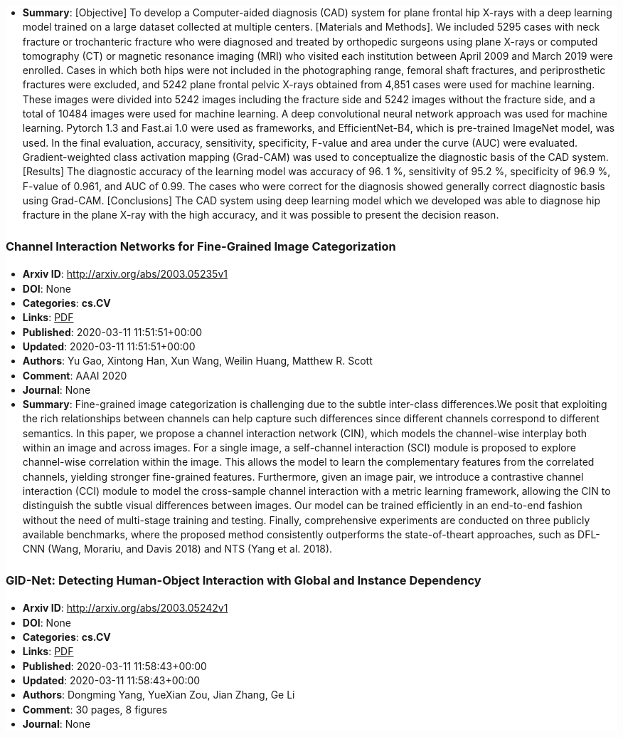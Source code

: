 - **Summary**: [Objective] To develop a Computer-aided diagnosis (CAD) system for plane frontal hip X-rays with a deep learning model trained on a large dataset collected at multiple centers. [Materials and Methods]. We included 5295 cases with neck fracture or trochanteric fracture who were diagnosed and treated by orthopedic surgeons using plane X-rays or computed tomography (CT) or magnetic resonance imaging (MRI) who visited each institution between April 2009 and March 2019 were enrolled. Cases in which both hips were not included in the photographing range, femoral shaft fractures, and periprosthetic fractures were excluded, and 5242 plane frontal pelvic X-rays obtained from 4,851 cases were used for machine learning. These images were divided into 5242 images including the fracture side and 5242 images without the fracture side, and a total of 10484 images were used for machine learning. A deep convolutional neural network approach was used for machine learning. Pytorch 1.3 and Fast.ai 1.0 were used as frameworks, and EfficientNet-B4, which is pre-trained ImageNet model, was used. In the final evaluation, accuracy, sensitivity, specificity, F-value and area under the curve (AUC) were evaluated. Gradient-weighted class activation mapping (Grad-CAM) was used to conceptualize the diagnostic basis of the CAD system. [Results] The diagnostic accuracy of the learning model was accuracy of 96. 1 %, sensitivity of 95.2 %, specificity of 96.9 %, F-value of 0.961, and AUC of 0.99. The cases who were correct for the diagnosis showed generally correct diagnostic basis using Grad-CAM. [Conclusions] The CAD system using deep learning model which we developed was able to diagnose hip fracture in the plane X-ray with the high accuracy, and it was possible to present the decision reason.



### Channel Interaction Networks for Fine-Grained Image Categorization
- **Arxiv ID**: http://arxiv.org/abs/2003.05235v1
- **DOI**: None
- **Categories**: **cs.CV**
- **Links**: [PDF](http://arxiv.org/pdf/2003.05235v1)
- **Published**: 2020-03-11 11:51:51+00:00
- **Updated**: 2020-03-11 11:51:51+00:00
- **Authors**: Yu Gao, Xintong Han, Xun Wang, Weilin Huang, Matthew R. Scott
- **Comment**: AAAI 2020
- **Journal**: None
- **Summary**: Fine-grained image categorization is challenging due to the subtle inter-class differences.We posit that exploiting the rich relationships between channels can help capture such differences since different channels correspond to different semantics. In this paper, we propose a channel interaction network (CIN), which models the channel-wise interplay both within an image and across images. For a single image, a self-channel interaction (SCI) module is proposed to explore channel-wise correlation within the image. This allows the model to learn the complementary features from the correlated channels, yielding stronger fine-grained features. Furthermore, given an image pair, we introduce a contrastive channel interaction (CCI) module to model the cross-sample channel interaction with a metric learning framework, allowing the CIN to distinguish the subtle visual differences between images. Our model can be trained efficiently in an end-to-end fashion without the need of multi-stage training and testing. Finally, comprehensive experiments are conducted on three publicly available benchmarks, where the proposed method consistently outperforms the state-of-theart approaches, such as DFL-CNN (Wang, Morariu, and Davis 2018) and NTS (Yang et al. 2018).



### GID-Net: Detecting Human-Object Interaction with Global and Instance Dependency
- **Arxiv ID**: http://arxiv.org/abs/2003.05242v1
- **DOI**: None
- **Categories**: **cs.CV**
- **Links**: [PDF](http://arxiv.org/pdf/2003.05242v1)
- **Published**: 2020-03-11 11:58:43+00:00
- **Updated**: 2020-03-11 11:58:43+00:00
- **Authors**: Dongming Yang, YueXian Zou, Jian Zhang, Ge Li
- **Comment**: 30 pages, 8 figures
- **Journal**: None